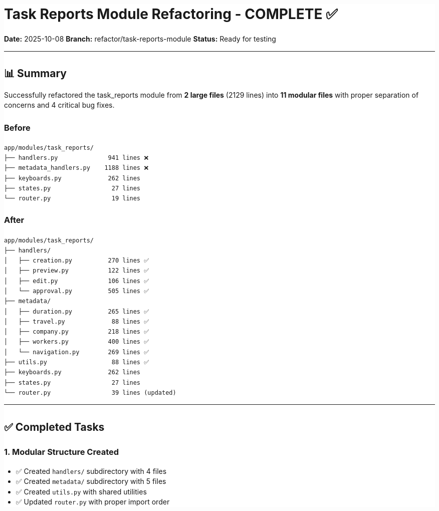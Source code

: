 # Task Reports Module Refactoring - COMPLETE ✅

**Date:** 2025-10-08
**Branch:** refactor/task-reports-module
**Status:** Ready for testing

---

## 📊 Summary

Successfully refactored the task_reports module from **2 large files** (2129 lines) into **11 modular files** with proper separation of concerns and 4 critical bug fixes.

### Before
```
app/modules/task_reports/
├── handlers.py              941 lines ❌
├── metadata_handlers.py    1188 lines ❌
├── keyboards.py             262 lines
├── states.py                 27 lines
└── router.py                 19 lines
```

### After
```
app/modules/task_reports/
├── handlers/
│   ├── creation.py          270 lines ✅
│   ├── preview.py           122 lines ✅
│   ├── edit.py              106 lines ✅
│   └── approval.py          505 lines ✅
├── metadata/
│   ├── duration.py          265 lines ✅
│   ├── travel.py             88 lines ✅
│   ├── company.py           218 lines ✅
│   ├── workers.py           400 lines ✅
│   └── navigation.py        269 lines ✅
├── utils.py                  88 lines ✅
├── keyboards.py             262 lines
├── states.py                 27 lines
└── router.py                 39 lines (updated)
```

---

## ✅ Completed Tasks

### 1. Modular Structure Created
- ✅ Created `handlers/` subdirectory with 4 files
- ✅ Created `metadata/` subdirectory with 5 files
- ✅ Created `utils.py` with shared utilities
- ✅ Updated `router.py` with proper import order
